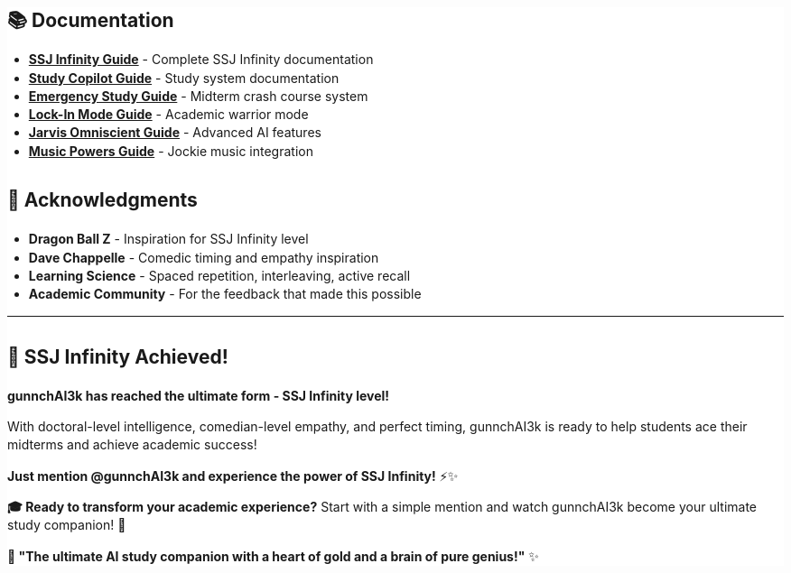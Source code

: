 ## 📚 **Documentation**

- **[SSJ Infinity Guide](SSJ_INFINITY_SUMMARY.md)** - Complete SSJ Infinity documentation
- **[Study Copilot Guide](STUDY_COPILOT_README.md)** - Study system documentation
- **[Emergency Study Guide](EMERGENCY_STUDY_README.md)** - Midterm crash course system
- **[Lock-In Mode Guide](LOCK_IN_README.md)** - Academic warrior mode
- **[Jarvis Omniscient Guide](JARVIS_OMNISCIENT_README.md)** - Advanced AI features
- **[Music Powers Guide](MUSIC_POWERS_README.md)** - Jockie music integration

## 🎉 **Acknowledgments**

- **Dragon Ball Z** - Inspiration for SSJ Infinity level
- **Dave Chappelle** - Comedic timing and empathy inspiration
- **Learning Science** - Spaced repetition, interleaving, active recall
- **Academic Community** - For the feedback that made this possible

---

## 🚀 **SSJ Infinity Achieved!**

**gunnchAI3k has reached the ultimate form - SSJ Infinity level!** 

With doctoral-level intelligence, comedian-level empathy, and perfect timing, gunnchAI3k is ready to help students ace their midterms and achieve academic success! 

**Just mention @gunnchAI3k and experience the power of SSJ Infinity!** ⚡✨

**🎓 Ready to transform your academic experience?** Start with a simple mention and watch gunnchAI3k become your ultimate study companion! 🚀

**💪 "The ultimate AI study companion with a heart of gold and a brain of pure genius!"** ✨